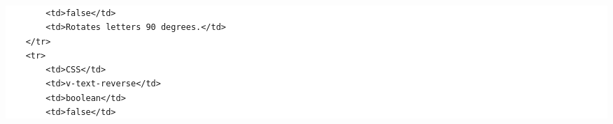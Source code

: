             <td>false</td>
            <td>Rotates letters 90 degrees.</td>
        </tr>
        <tr>
            <td>CSS</td>
            <td>v-text-reverse</td>
            <td>boolean</td>
            <td>false</td>
